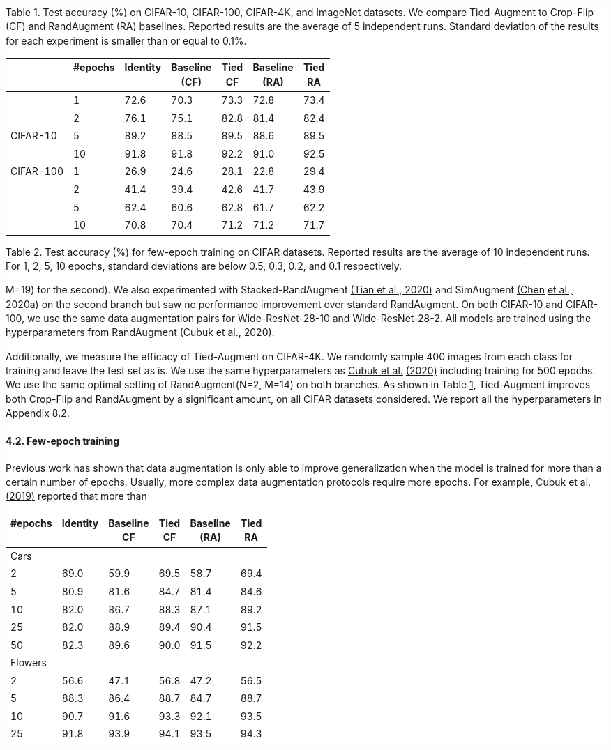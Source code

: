 <span id="page-4-0"></span>Table 1. Test accuracy (%) on CIFAR-10, CIFAR-100, CIFAR-4K, and ImageNet datasets. We compare Tied-Augment to Crop-Flip (CF) and RandAugment (RA) baselines. Reported results are the average of 5 independent runs. Standard deviation of the results for each experiment is smaller than or equal to 0.1%.

|           | #epochs | Identity | Baseline<br>(CF) | Tied<br>CF | Baseline<br>(RA) | Tied<br>RA |
|-----------|---------|----------|------------------|------------|------------------|------------|
|           | 1       | 72.6     | 70.3             | 73.3       | 72.8             | 73.4       |
|           | 2       | 76.1     | 75.1             | 82.8       | 81.4             | 82.4       |
| CIFAR-10  | 5       | 89.2     | 88.5             | 89.5       | 88.6             | 89.5       |
|           | 10      | 91.8     | 91.8             | 92.2       | 91.0             | 92.5       |
| CIFAR-100 | 1       | 26.9     | 24.6             | 28.1       | 22.8             | 29.4       |
|           | 2       | 41.4     | 39.4             | 42.6       | 41.7             | 43.9       |
|           | 5       | 62.4     | 60.6             | 62.8       | 61.7             | 62.2       |
|           | 10      | 70.8     | 70.4             | 71.2       | 71.2             | 71.7       |

<span id="page-4-1"></span>Table 2. Test accuracy (%) for few-epoch training on CIFAR datasets. Reported results are the average of 10 independent runs. For 1, 2, 5, 10 epochs, standard deviations are below 0.5, 0.3, 0.2, and 0.1 respectively.

M=19) for the second). We also experimented with Stacked-RandAugment [\(Tian et al., 2020\)](#page-11-8) and SimAugment [\(Chen](#page-9-13) [et al., 2020a\)](#page-9-13) on the second branch but saw no performance improvement over standard RandAugment. On both CIFAR-10 and CIFAR-100, we use the same data augmentation pairs for Wide-ResNet-28-10 and Wide-ResNet-28-2. All models are trained using the hyperparameters from RandAugment [\(Cubuk et al., 2020\)](#page-9-2).

Additionally, we measure the efficacy of Tied-Augment on CIFAR-4K. We randomly sample 400 images from each class for training and leave the test set as is. We use the same hyperparameters as [Cubuk et al.](#page-9-2) [\(2020\)](#page-9-2) including training for 500 epochs. We use the same optimal setting of RandAugment(N=2, M=14) on both branches. As shown in Table [1,](#page-4-0) Tied-Augment improves both Crop-Flip and RandAugment by a significant amount, on all CIFAR datasets considered. We report all the hyperparameters in Appendix [8.2.](#page-12-1)

#### 4.2. Few-epoch training

Previous work has shown that data augmentation is only able to improve generalization when the model is trained for more than a certain number of epochs. Usually, more complex data augmentation protocols require more epochs. For example, [Cubuk et al.](#page-9-0) [\(2019\)](#page-9-0) reported that more than

| #epochs  | Identity | Baseline<br>CF | Tied<br>CF | Baseline<br>(RA) | Tied<br>RA |
|----------|----------|----------------|------------|------------------|------------|
| Cars     |          |                |            |                  |            |
| 2        | 69.0     | 59.9           | 69.5       | 58.7             | 69.4       |
| 5        | 80.9     | 81.6           | 84.7       | 81.4             | 84.6       |
| 10       | 82.0     | 86.7           | 88.3       | 87.1             | 89.2       |
| 25       | 82.0     | 88.9           | 89.4       | 90.4             | 91.5       |
| 50       | 82.3     | 89.6           | 90.0       | 91.5             | 92.2       |
| Flowers  |          |                |            |                  |            |
| 2        | 56.6     | 47.1           | 56.8       | 47.2             | 56.5       |
| 5        | 88.3     | 86.4           | 88.7       | 84.7             | 88.7       |
| 10       | 90.7     | 91.6           | 93.3       | 92.1             | 93.5       |
| 25       | 91.8     | 93.9           | 94.1       | 93.5             | 94.3       |